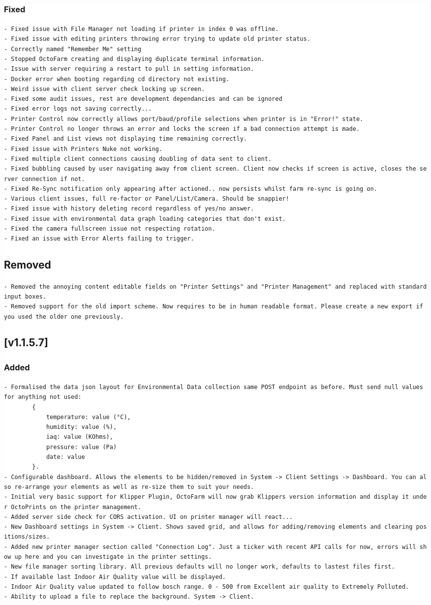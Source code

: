### Fixed
    - Fixed issue with File Manager not loading if printer in index 0 was offline.
    - Fixed issue with editing printers throwing error trying to update old printer status.
    - Correctly named "Remember Me" setting
    - Stopped OctoFarm creating and displaying duplicate terminal information.
    - Issue with server requiring a restart to pull in setting information.
    - Docker error when booting regarding cd directory not existing. 
    - Weird issue with client server check locking up screen.
    - Fixed some audit issues, rest are development dependancies and can be ignored
    - Fixed error logs not saving correctly...
    - Printer Control now correctly allows port/baud/profile selections when printer is in "Error!" state.
    - Printer Control no longer throws an error and locks the screen if a bad connection attempt is made.
    - Fixed Panel and List views not displaying time remaining correctly.
    - Fixed issue with Printers Nuke not working.
    - Fixed multiple client connections causing doubling of data sent to client.
    - Fixed bubbling caused by user navigating away from client screen. Client now checks if screen is active, closes the server connection if not.
    - Fixed Re-Sync notification only appearing after actioned.. now persists whilst farm re-sync is going on.
    - Various client issues, full re-factor or Panel/List/Camera. Should be snappier!
    - Fixed issue with history deleting record regardless of yes/no answer. 
    - Fixed issue with environmental data graph loading categories that don't exist.
    - Fixed the camera fullscreen issue not respecting rotation.
    - Fixed an issue with Error Alerts failing to trigger.

## Removed
    - Removed the annoying content editable fields on "Printer Settings" and "Printer Management" and replaced with standard input boxes. 
    - Removed support for the old import scheme. Now requires to be in human readable format. Please create a new export if you used the older one previously.

## [v1.1.5.7]

### Added
    - Formalised the data json layout for Environmental Data collection same POST endpoint as before. Must send null values for anything not used: 
            {
                temperature: value (°C),
                humidity: value (%),
                iaq: value (KOhms),
                pressure: value (Pa)
                date: value
            }.
    - Configurable dashboard. Allows the elements to be hidden/removed in System -> Client Settings -> Dashboard. You can also re-arrange your elements as well as re-size them to suit your needs.
    - Initial very basic support for Klipper Plugin, OctoFarm will now grab Klippers version information and display it under OctoPrints on the printer management.
    - Added server side check for CORS activation. UI on printer manager will react...
    - New Dashboard settings in System -> Client. Shows saved grid, and allows for adding/removing elements and clearing positions/sizes.
    - Added new printer manager section called "Connection Log". Just a ticker with recent API calls for now, errors will show up here and you can investigate in the printer settings.
    - New file manager sorting library. All previous defaults will no longer work, defaults to lastest files first. 
    - If available last Indoor Air Quality value will be displayed. 
    - Indoor Air Quality value updated to follow bosch range. 0 - 500 from Excellent air quality to Extremely Polluted.
    - Ability to upload a file to replace the background. System -> Client.